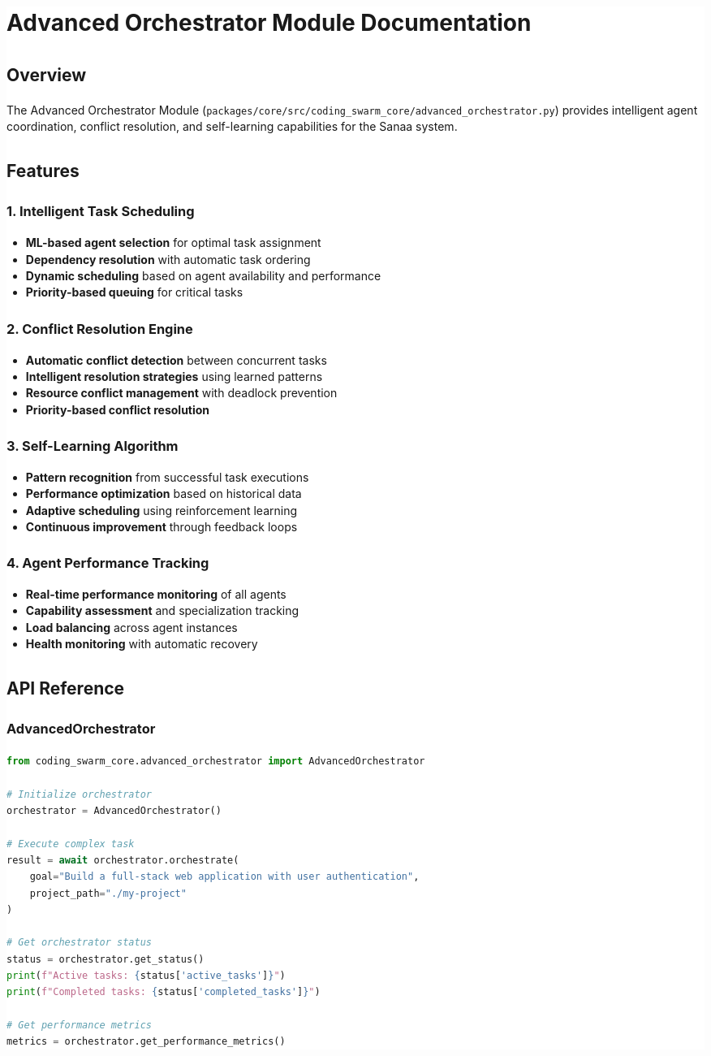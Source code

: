 # Advanced Orchestrator Module Documentation

## Overview

The Advanced Orchestrator Module (`packages/core/src/coding_swarm_core/advanced_orchestrator.py`) provides intelligent agent coordination, conflict resolution, and self-learning capabilities for the Sanaa system.

## Features

### 1. Intelligent Task Scheduling
- **ML-based agent selection** for optimal task assignment
- **Dependency resolution** with automatic task ordering
- **Dynamic scheduling** based on agent availability and performance
- **Priority-based queuing** for critical tasks

### 2. Conflict Resolution Engine
- **Automatic conflict detection** between concurrent tasks
- **Intelligent resolution strategies** using learned patterns
- **Resource conflict management** with deadlock prevention
- **Priority-based conflict resolution**

### 3. Self-Learning Algorithm
- **Pattern recognition** from successful task executions
- **Performance optimization** based on historical data
- **Adaptive scheduling** using reinforcement learning
- **Continuous improvement** through feedback loops

### 4. Agent Performance Tracking
- **Real-time performance monitoring** of all agents
- **Capability assessment** and specialization tracking
- **Load balancing** across agent instances
- **Health monitoring** with automatic recovery

## API Reference

### AdvancedOrchestrator

```python
from coding_swarm_core.advanced_orchestrator import AdvancedOrchestrator

# Initialize orchestrator
orchestrator = AdvancedOrchestrator()

# Execute complex task
result = await orchestrator.orchestrate(
    goal="Build a full-stack web application with user authentication",
    project_path="./my-project"
)

# Get orchestrator status
status = orchestrator.get_status()
print(f"Active tasks: {status['active_tasks']}")
print(f"Completed tasks: {status['completed_tasks']}")

# Get performance metrics
metrics = orchestrator.get_performance_metrics()
```
